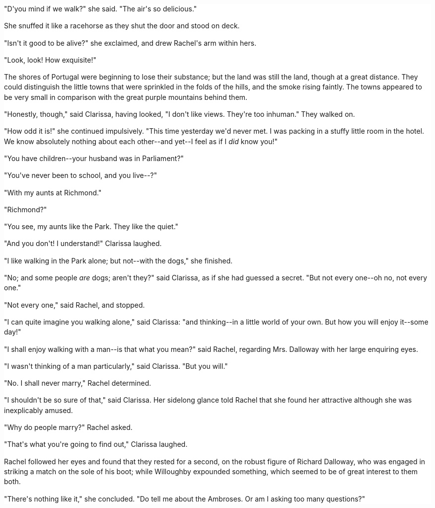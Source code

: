 "D'you mind if we walk?" she said. "The air's so delicious."

She snuffed it like a racehorse as they shut the door and stood on deck.

"Isn't it good to be alive?" she exclaimed, and drew Rachel's arm within hers.

"Look, look! How exquisite!"

The shores of Portugal were beginning to lose their substance; but the land was still the land, though at a great distance. They could distinguish the little towns that were sprinkled in the folds of the hills, and the smoke rising faintly. The towns appeared to be very small in comparison with the great purple mountains behind them.

"Honestly, though," said Clarissa, having looked, "I don't like views. They're too inhuman." They walked on.

"How odd it is!" she continued impulsively. "This time yesterday we'd never met. I was packing in a stuffy little room in the hotel. We know absolutely nothing about each other--and yet--I feel as if I _did_ know you!"

"You have children--your husband was in Parliament?"

"You've never been to school, and you live--?"

"With my aunts at Richmond."

"Richmond?"

"You see, my aunts like the Park. They like the quiet."

"And you don't! I understand!" Clarissa laughed.

"I like walking in the Park alone; but not--with the dogs," she finished.

"No; and some people _are_ dogs; aren't they?" said Clarissa, as if she had guessed a secret. "But not every one--oh no, not every one."

"Not every one," said Rachel, and stopped.

"I can quite imagine you walking alone," said Clarissa: "and thinking--in a little world of your own. But how you will enjoy it--some day!"

"I shall enjoy walking with a man--is that what you mean?" said Rachel, regarding Mrs. Dalloway with her large enquiring eyes.

"I wasn't thinking of a man particularly," said Clarissa. "But you will."

"No. I shall never marry," Rachel determined.

"I shouldn't be so sure of that," said Clarissa. Her sidelong glance told Rachel that she found her attractive although she was inexplicably amused.

"Why do people marry?" Rachel asked.

"That's what you're going to find out," Clarissa laughed.

Rachel followed her eyes and found that they rested for a second, on the robust figure of Richard Dalloway, who was engaged in striking a match on the sole of his boot; while Willoughby expounded something, which seemed to be of great interest to them both.

"There's nothing like it," she concluded. "Do tell me about the Ambroses. Or am I asking too many questions?"
